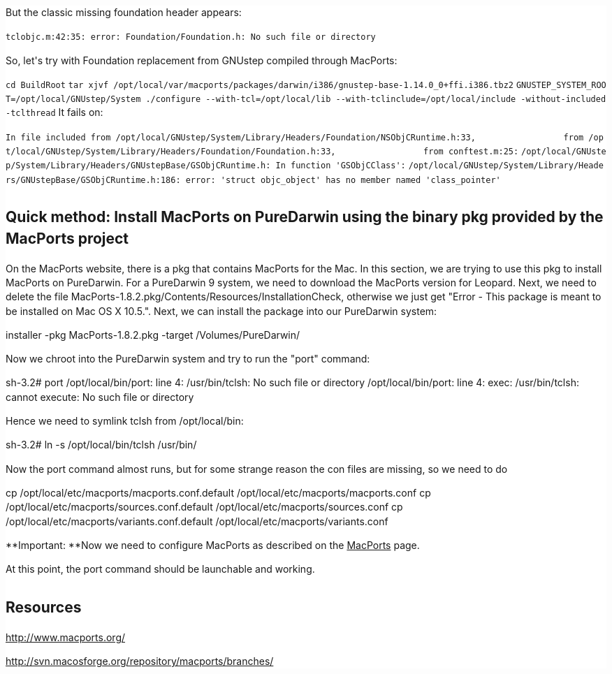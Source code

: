 
But the classic missing foundation header appears:

`tclobjc.m:42:35: error: Foundation/Foundation.h: No such file or directory`



So, let's try with Foundation replacement from GNUstep compiled through MacPorts:

`cd BuildRoot`
`tar xjvf /opt/local/var/macports/packages/darwin/i386/gnustep-base-1.14.0_0+ffi.i386.tbz2`
`GNUSTEP_SYSTEM_ROOT=/opt/local/GNUstep/System ./configure --with-tcl=/opt/local/lib --with-tclinclude=/opt/local/include -without-included-tclthread`
It fails on:

`In file included from /opt/local/GNUstep/System/Library/Headers/Foundation/NSObjCRuntime.h:33,`
`                 from /opt/local/GNUstep/System/Library/Headers/Foundation/Foundation.h:33,`
`                 from conftest.m:25:`
`/opt/local/GNUstep/System/Library/Headers/GNUstepBase/GSObjCRuntime.h: In function 'GSObjCClass':`
`/opt/local/GNUstep/System/Library/Headers/GNUstepBase/GSObjCRuntime.h:186: error: 'struct objc_object' has no member named 'class_pointer'`

Quick method: Install MacPorts on PureDarwin using the binary pkg provided by the MacPorts project
--------------------------------------------------------------------------------------------------

On the MacPorts website, there is a pkg that contains MacPorts for the Mac. In this section, we are trying to use this pkg to install MacPorts on PureDarwin. For a PureDarwin 9 system, we need to download the MacPorts version for Leopard. Next, we need to delete the file MacPorts-1.8.2.pkg/Contents/Resources/InstallationCheck, otherwise we just get "Error - This package is meant to be installed on Mac OS X 10.5.". Next, we can install the package into our PureDarwin system: 

installer -pkg MacPorts-1.8.2.pkg -target /Volumes/PureDarwin/

Now we chroot into the PureDarwin system and try to run the "port" command:

sh-3.2# port
/opt/local/bin/port: line 4: /usr/bin/tclsh: No such file or directory
/opt/local/bin/port: line 4: exec: /usr/bin/tclsh: cannot execute: No such file or directory

Hence we need to symlink tclsh from /opt/local/bin:

sh-3.2# ln -s /opt/local/bin/tclsh /usr/bin/

Now the port command almost runs, but for some strange reason the con files are missing, so we need to do

cp /opt/local/etc/macports/macports.conf.default /opt/local/etc/macports/macports.conf
cp /opt/local/etc/macports/sources.conf.default /opt/local/etc/macports/sources.conf
cp /opt/local/etc/macports/variants.conf.default /opt/local/etc/macports/variants.conf

**Important: **Now we need to configure MacPorts as described on the [MacPorts](../macports.1.html) page.

At this point, the port command should be launchable and working.




Resources
---------
<http://www.macports.org/> 


<http://svn.macosforge.org/repository/macports/branches/>

